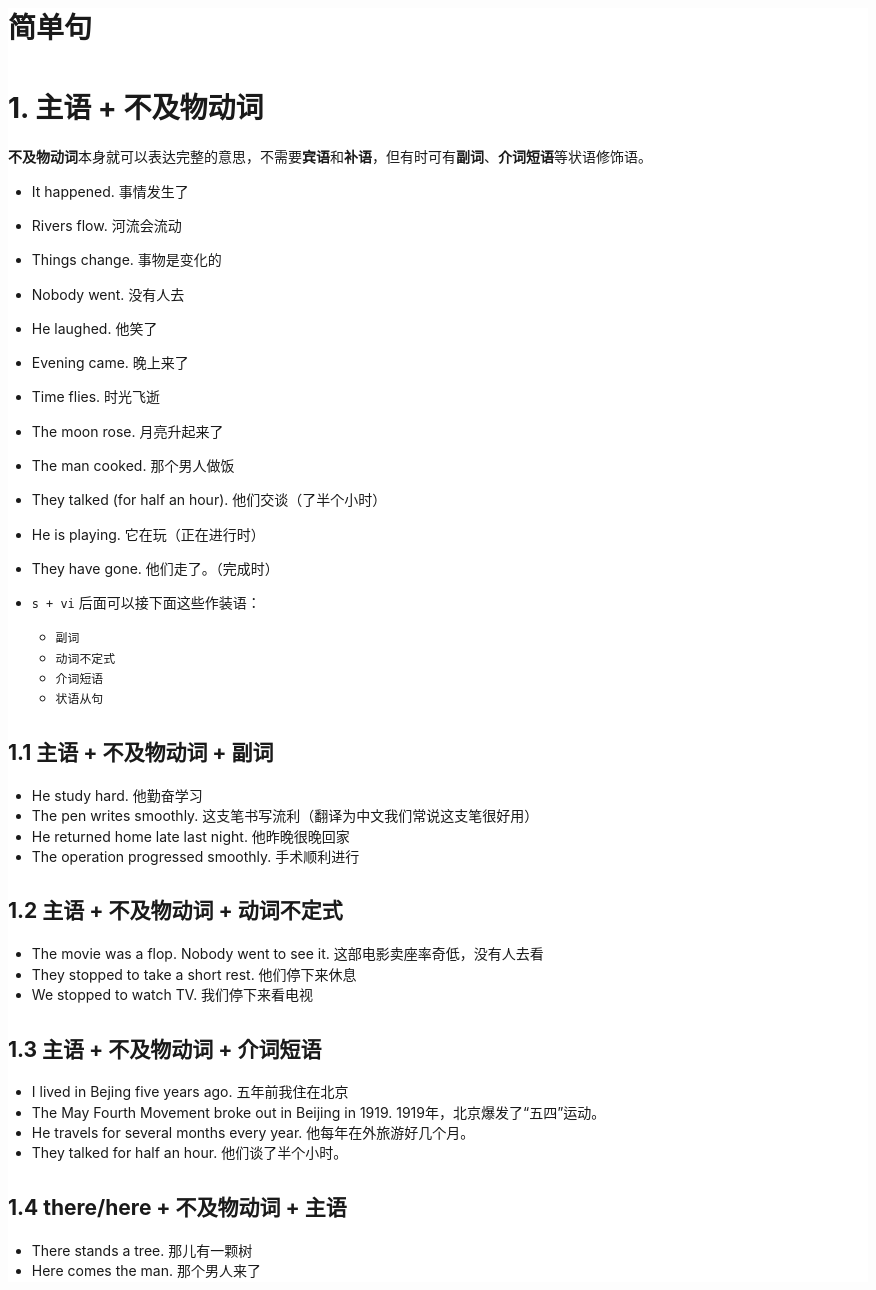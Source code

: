 # 简单句

# 1. 主语 + 不及物动词

**不及物动词**本身就可以表达完整的意思，不需要**宾语**和**补语**，但有时可有**副词**、**介词短语**等状语修饰语。 

- It happened. 事情发生了
- Rivers flow. 河流会流动
- Things change. 事物是变化的
- Nobody went. 没有人去
- He laughed. 他笑了
- Evening came. 晚上来了
- Time flies. 时光飞逝
- The moon rose. 月亮升起来了
- The man cooked. 那个男人做饭
- They talked (for half an hour). 他们交谈（了半个小时） 
- He is playing. 它在玩（正在进行时）
- They have gone. 他们走了。（完成时）

- `s + vi` 后面可以接下面这些作装语：  
    - `副词`
    - `动词不定式`
    - `介词短语`
    - `状语从句`

## 1.1 主语 + 不及物动词 + 副词

- He study hard. 他勤奋学习
- The pen writes smoothly. 这支笔书写流利（翻译为中文我们常说这支笔很好用）
- He returned home late last night. 他昨晚很晚回家  
- The operation progressed smoothly. 手术顺利进行

## 1.2 主语 + 不及物动词 + 动词不定式

- The movie was a flop. Nobody went to see it. 这部电影卖座率奇低，没有人去看
- They stopped to take a short rest. 他们停下来休息
- We stopped to watch TV. 我们停下来看电视

## 1.3 主语 + 不及物动词 + 介词短语

- I lived in Bejing five years ago. 五年前我住在北京
- The May Fourth Movement broke out in Beijing in 1919. 1919年，北京爆发了“五四”运动。
- He travels for several months every year. 他每年在外旅游好几个月。
- They talked for half an hour. 他们谈了半个小时。

## 1.4 there/here + 不及物动词 + 主语

- There stands a tree. 那儿有一颗树
- Here comes the man. 那个男人来了
